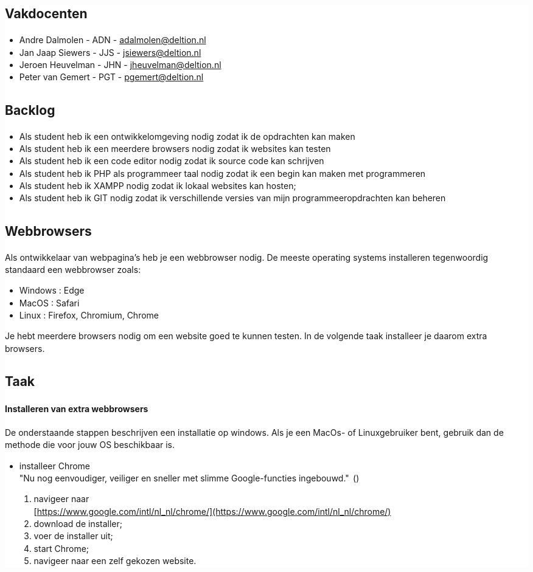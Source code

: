 ## Vakdocenten

- Andre Dalmolen - ADN - [adalmolen@deltion.nl](mailto:adalmolen@deltion.nl)
- Jan Jaap Siewers - JJS - [jsiewers@deltion.nl](mailto:jsiewers@deltion.nl)
- Jeroen Heuvelman - JHN - [jheuvelman@deltion.nl](mailto:jheuvelman@deltion.nl)
- Peter van Gemert - PGT - [pgemert@deltion.nl](mailto:pgemert@deltion.nl)

## Backlog

- Als student heb ik een ontwikkelomgeving nodig zodat ik de
  opdrachten kan maken
- Als student heb ik een meerdere browsers nodig zodat ik websites kan
  testen
- Als student heb ik een code editor nodig zodat ik source code kan
  schrijven
- Als student heb ik PHP als programmeer taal nodig zodat ik een begin
  kan maken met programmeren
- Als student heb ik XAMPP nodig zodat ik lokaal websites kan hosten;
- Als student heb ik GIT nodig zodat ik verschillende versies van mijn
  programmeeropdrachten kan beheren

## Webbrowsers

Als ontwikkelaar van webpagina’s heb je een webbrowser nodig. De meeste
operating systems installeren tegenwoordig standaard een webbrowser
zoals:

- Windows : Edge
- MacOS : Safari
- Linux : Firefox, Chromium, Chrome

Je hebt meerdere browsers nodig om een website goed te kunnen testen. In
de volgende taak installeer je daarom extra browsers.

## Taak

#### Installeren van extra webbrowsers

De onderstaande stappen
beschrijven een installatie op windows. Als je een MacOs- of
Linuxgebruiker bent, gebruik dan de methode die voor jouw OS beschikbaar
is.

- installeer Chrome  
  "Nu nog eenvoudiger, veiliger en sneller met slimme Google-functies
  ingebouwd."  ()

  1.  navigeer naar  
      [https://www.google.com/intl/nl_nl/chrome/](https://www.google.com/intl/nl_nl/chrome/)
  2.  download de installer;
  3.  voer de installer uit;
  4.  start Chrome;
  5.  navigeer naar een zelf gekozen website.
